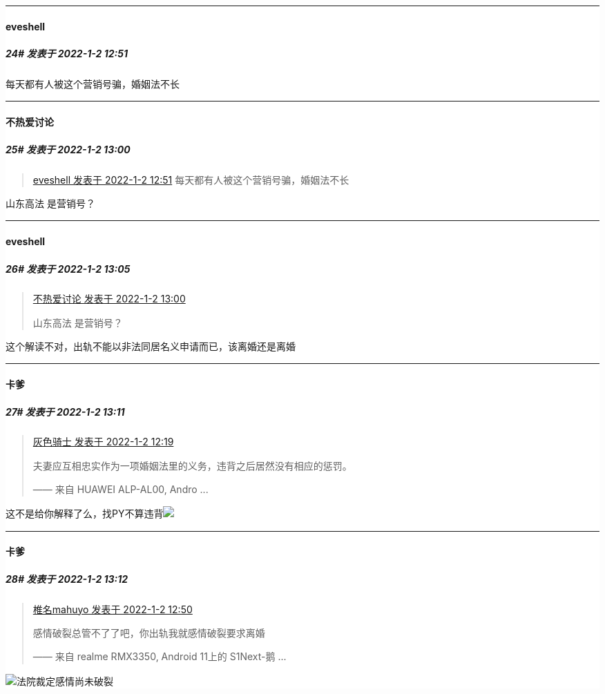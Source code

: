 *****

####  eveshell  
##### 24#       发表于 2022-1-2 12:51

每天都有人被这个营销号骗，婚姻法不长

*****

####  不热爱讨论  
##### 25#       发表于 2022-1-2 13:00

<blockquote><a href="httphttps://bbs.saraba1st.com/2b/forum.php?mod=redirect&amp;goto=findpost&amp;pid=54136431&amp;ptid=2045360" target="_blank">eveshell 发表于 2022-1-2 12:51</a>
每天都有人被这个营销号骗，婚姻法不长</blockquote>
山东高法 是营销号？

*****

####  eveshell  
##### 26#       发表于 2022-1-2 13:05

<blockquote><a href="httphttps://bbs.saraba1st.com/2b/forum.php?mod=redirect&amp;goto=findpost&amp;pid=54136500&amp;ptid=2045360" target="_blank">不热爱讨论 发表于 2022-1-2 13:00</a>

山东高法 是营销号？</blockquote>
这个解读不对，出轨不能以非法同居名义申请而已，该离婚还是离婚

*****

####  卡爹  
##### 27#       发表于 2022-1-2 13:11

<blockquote><a href="httphttps://bbs.saraba1st.com/2b/forum.php?mod=redirect&amp;goto=findpost&amp;pid=54136172&amp;ptid=2045360" target="_blank">灰色骑士 发表于 2022-1-2 12:19</a>

夫妻应互相忠实作为一项婚姻法里的义务，违背之后居然没有相应的惩罚。

—— 来自 HUAWEI ALP-AL00, Andro ...</blockquote>
这不是给你解释了么，找PY不算违背<img src="https://static.saraba1st.com/image/smiley/face2017/067.png" referrerpolicy="no-referrer">

*****

####  卡爹  
##### 28#       发表于 2022-1-2 13:12

<blockquote><a href="httphttps://bbs.saraba1st.com/2b/forum.php?mod=redirect&amp;goto=findpost&amp;pid=54136422&amp;ptid=2045360" target="_blank">椎名mahuyo 发表于 2022-1-2 12:50</a>

感情破裂总管不了了吧，你出轨我就感情破裂要求离婚

—— 来自 realme RMX3350, Android 11上的 S1Next-鹅 ...</blockquote>
<img src="https://static.saraba1st.com/image/smiley/face2017/067.png" referrerpolicy="no-referrer">法院裁定感情尚未破裂
